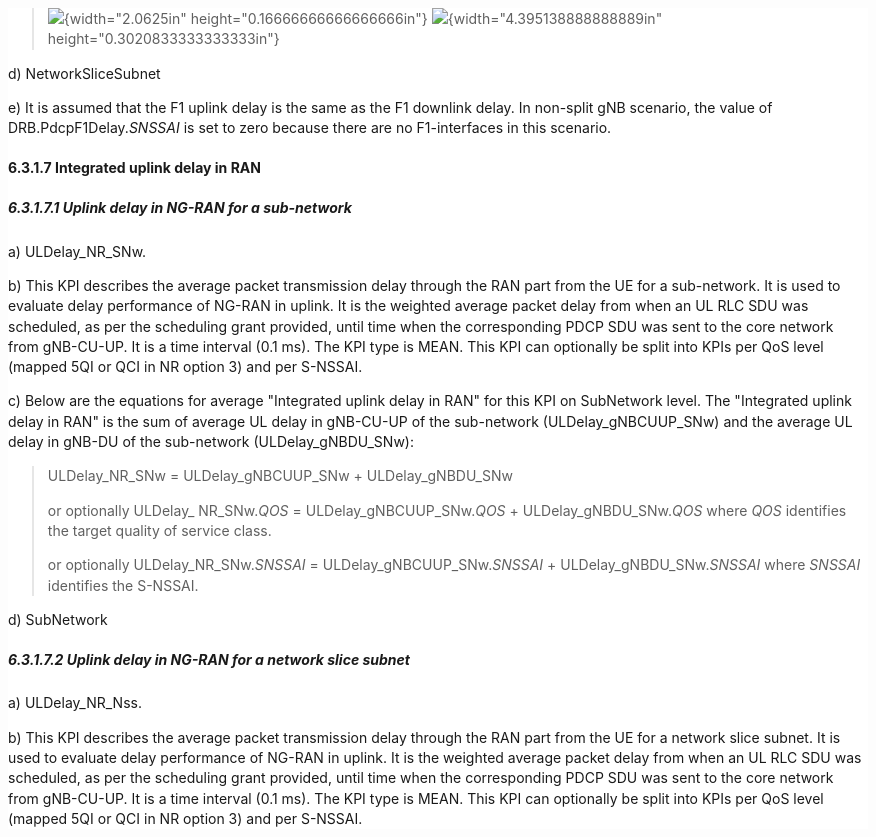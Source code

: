 > ![](media/image39.png){width="2.0625in"
> height="0.16666666666666666in"}
> ![](media/image38.png){width="4.395138888888889in"
> height="0.3020833333333333in"}

d\) NetworkSliceSubnet

e\) It is assumed that the F1 uplink delay is the same as the F1
downlink delay. In non-split gNB scenario, the value of
DRB.PdcpF1Delay.*SNSSAI* is set to zero because there are no
F1-interfaces in this scenario.

#### 6.3.1.7 Integrated uplink delay in RAN

##### 6.3.1.7.1 Uplink delay in NG-RAN for a sub-network

a\) ULDelay\_NR\_SNw.

b\) This KPI describes the average packet transmission delay through the
RAN part from the UE for a sub-network. It is used to evaluate delay
performance of NG-RAN in uplink. It is the weighted average packet delay
from when an UL RLC SDU was scheduled, as per the scheduling grant
provided, until time when the corresponding PDCP SDU was sent to the
core network from gNB-CU-UP. It is a time interval (0.1 ms). The KPI
type is MEAN. This KPI can optionally be split into KPIs per QoS level
(mapped 5QI or QCI in NR option 3) and per S-NSSAI.

c\) Below are the equations for average \"Integrated uplink delay in
RAN\" for this KPI on SubNetwork level. The \"Integrated uplink delay in
RAN\" is the sum of average UL delay in gNB-CU-UP of the sub-network
(ULDelay\_gNBCUUP\_SNw) and the average UL delay in gNB-DU of the
sub-network (ULDelay\_gNBDU\_SNw):

> ULDelay\_NR\_SNw = ULDelay\_gNBCUUP\_SNw + ULDelay\_gNBDU\_SNw
>
> or optionally ULDelay\_ NR\_SNw.*QOS* = ULDelay\_gNBCUUP\_SNw.*QOS* +
> ULDelay\_gNBDU\_SNw.*QOS* where *QOS* identifies the target quality of
> service class.
>
> or optionally ULDelay\_NR\_SNw.*SNSSAI* =
> ULDelay\_gNBCUUP\_SNw.*SNSSAI* + ULDelay\_gNBDU\_SNw.*SNSSAI* where
> *SNSSAI* identifies the S-NSSAI.

d\) SubNetwork

##### 6.3.1.7.2 Uplink delay in NG-RAN for a network slice subnet

a\) ULDelay\_NR\_Nss.

b\) This KPI describes the average packet transmission delay through the
RAN part from the UE for a network slice subnet. It is used to evaluate
delay performance of NG-RAN in uplink. It is the weighted average packet
delay from when an UL RLC SDU was scheduled, as per the scheduling grant
provided, until time when the corresponding PDCP SDU was sent to the
core network from gNB-CU-UP. It is a time interval (0.1 ms). The KPI
type is MEAN. This KPI can optionally be split into KPIs per QoS level
(mapped 5QI or QCI in NR option 3) and per S-NSSAI.
